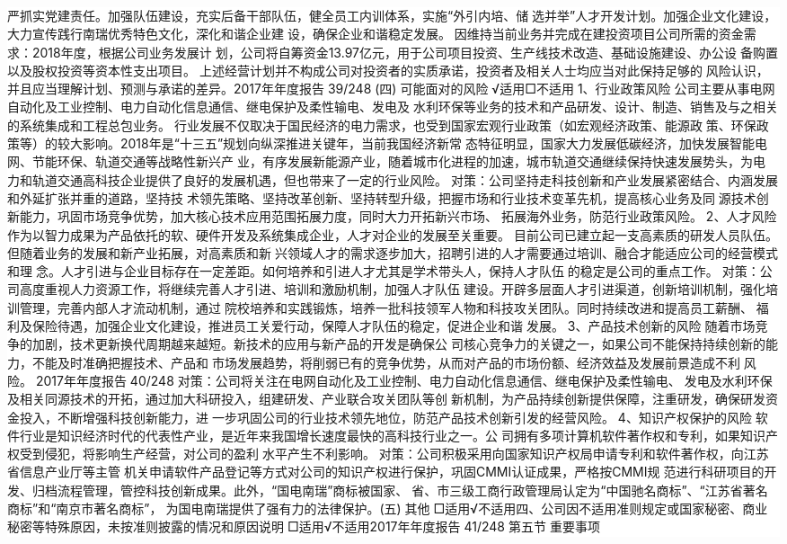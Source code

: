 严抓实党建责任。加强队伍建设，充实后备干部队伍，健全员工内训体系，实施“外引内培、储
选并举”人才开发计划。加强企业文化建设，大力宣传践行南瑞优秀特色文化，深化和谐企业建
设，确保企业和谐稳定发展。
因维持当前业务并完成在建投资项目公司所需的资金需求：2018年度，根据公司业务发展计
划，公司将自筹资金13.97亿元，用于公司项目投资、生产线技术改造、基础设施建设、办公设
备购置以及股权投资等资本性支出项目。
上述经营计划并不构成公司对投资者的实质承诺，投资者及相关人士均应当对此保持足够的
风险认识，并且应当理解计划、预测与承诺的差异。2017年年度报告
39/248
(四)
可能面对的风险
√适用□不适用
1、行业政策风险
公司主要从事电网自动化及工业控制、电力自动化信息通信、继电保护及柔性输电、发电及
水利环保等业务的技术和产品研发、设计、制造、销售及与之相关的系统集成和工程总包业务。
行业发展不仅取决于国民经济的电力需求，也受到国家宏观行业政策（如宏观经济政策、能源政
策、环保政策等）的较大影响。2018年是“十三五”规划向纵深推进关键年，当前我国经济新常
态特征明显，国家大力发展低碳经济，加快发展智能电网、节能环保、轨道交通等战略性新兴产
业，有序发展新能源产业，随着城市化进程的加速，城市轨道交通继续保持快速发展势头，为电
力和轨道交通高科技企业提供了良好的发展机遇，但也带来了一定的行业风险。
对策：公司坚持走科技创新和产业发展紧密结合、内涵发展和外延扩张并重的道路，坚持技
术领先策略、坚持改革创新、坚持转型升级，把握市场和行业技术变革先机，提高核心业务及同
源技术创新能力，巩固市场竞争优势，加大核心技术应用范围拓展力度，同时大力开拓新兴市场、
拓展海外业务，防范行业政策风险。
2、人才风险
作为以智力成果为产品依托的软、硬件开发及系统集成企业，人才对企业的发展至关重要。
目前公司已建立起一支高素质的研发人员队伍。但随着业务的发展和新产业拓展，对高素质和新
兴领域人才的需求逐步加大，招聘引进的人才需要通过培训、融合才能适应公司的经营模式和理
念。人才引进与企业目标存在一定差距。如何培养和引进人才尤其是学术带头人，保持人才队伍
的稳定是公司的重点工作。
对策：公司高度重视人力资源工作，将继续完善人才引进、培训和激励机制，加强人才队伍
建设。开辟多层面人才引进渠道，创新培训机制，强化培训管理，完善内部人才流动机制，通过
院校培养和实践锻炼，培养一批科技领军人物和科技攻关团队。同时持续改进和提高员工薪酬、
福利及保险待遇，加强企业文化建设，推进员工关爱行动，保障人才队伍的稳定，促进企业和谐
发展。
3、产品技术创新的风险
随着市场竞争的加剧，技术更新换代周期越来越短。新技术的应用与新产品的开发是确保公
司核心竞争力的关键之一，如果公司不能保持持续创新的能力，不能及时准确把握技术、产品和
市场发展趋势，将削弱已有的竞争优势，从而对产品的市场份额、经济效益及发展前景造成不利
风险。
2017年年度报告
40/248
对策：公司将关注在电网自动化及工业控制、电力自动化信息通信、继电保护及柔性输电、
发电及水利环保及相关同源技术的开拓，通过加大科研投入，组建研发、产业联合攻关团队等创
新机制，为产品持续创新提供保障，注重研发，确保研发资金投入，不断增强科技创新能力，进
一步巩固公司的行业技术领先地位，防范产品技术创新引发的经营风险。
4、知识产权保护的风险
软件行业是知识经济时代的代表性产业，是近年来我国增长速度最快的高科技行业之一。公
司拥有多项计算机软件著作权和专利，如果知识产权受到侵犯，将影响生产经营，对公司的盈利
水平产生不利影响。
对策：公司积极采用向国家知识产权局申请专利和软件著作权，向江苏省信息产业厅等主管
机关申请软件产品登记等方式对公司的知识产权进行保护，巩固CMMI认证成果，严格按CMMI规
范进行科研项目的开发、归档流程管理，管控科技创新成果。此外，“国电南瑞”商标被国家、
省、市三级工商行政管理局认定为“中国驰名商标”、“江苏省著名商标”和“南京市著名商标”，
为国电南瑞提供了强有力的法律保护。(五)
其他
□适用√不适用四、公司因不适用准则规定或国家秘密、商业秘密等特殊原因，未按准则披露的情况和原因说明
□适用√不适用2017年年度报告
41/248
第五节
重要事项